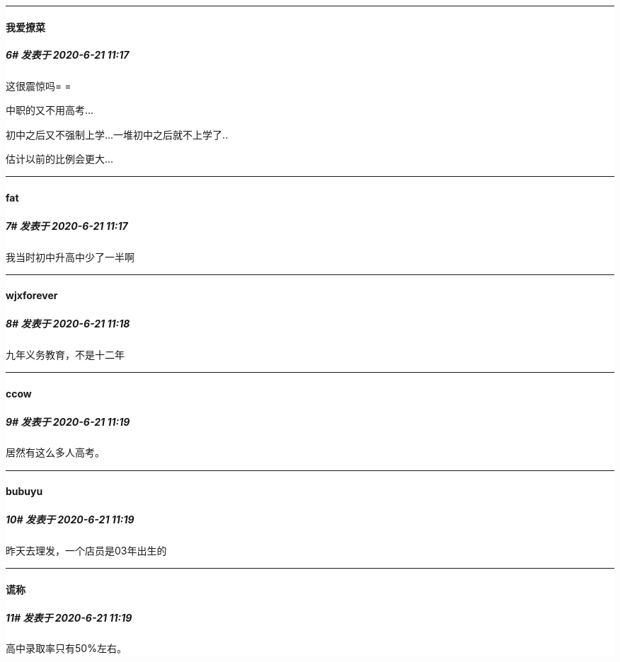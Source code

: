 
-----

####  我爱撩菜  
##### 6#       发表于 2020-6-21 11:17


这很震惊吗= =

中职的又不用高考...

初中之后又不强制上学...一堆初中之后就不上学了..


估计以前的比例会更大...


-----

####  fat  
##### 7#       发表于 2020-6-21 11:17


我当时初中升高中少了一半啊


-----

####  wjxforever  
##### 8#       发表于 2020-6-21 11:18


九年义务教育，不是十二年


-----

####  ccow  
##### 9#       发表于 2020-6-21 11:19


居然有这么多人高考。


-----

####  bubuyu  
##### 10#       发表于 2020-6-21 11:19


昨天去理发，一个店员是03年出生的


-----

####  谎称  
##### 11#       发表于 2020-6-21 11:19


高中录取率只有50%左右。
